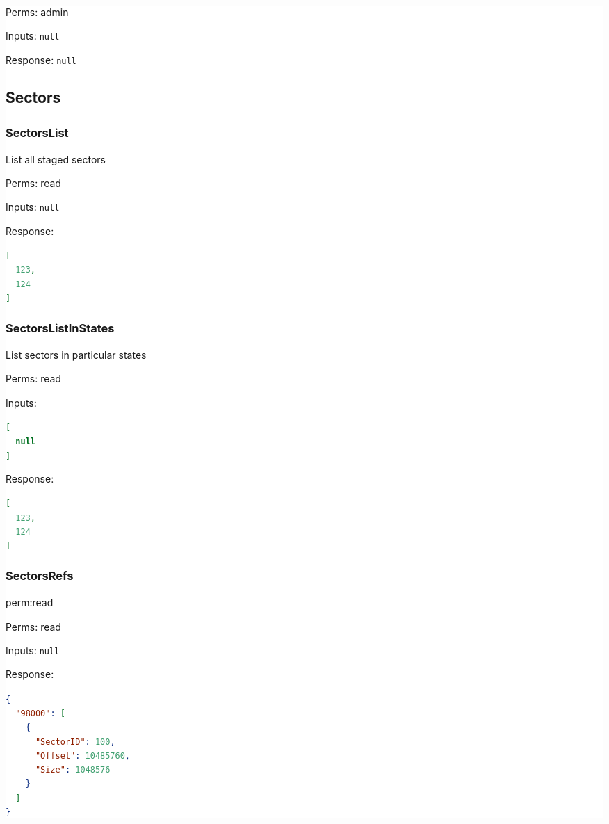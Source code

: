 
Perms: admin

Inputs: `null`

Response: `null`

## Sectors


### SectorsList
List all staged sectors


Perms: read

Inputs: `null`

Response:
```json
[
  123,
  124
]
```

### SectorsListInStates
List sectors in particular states


Perms: read

Inputs:
```json
[
  null
]
```

Response:
```json
[
  123,
  124
]
```

### SectorsRefs
perm:read


Perms: read

Inputs: `null`

Response:
```json
{
  "98000": [
    {
      "SectorID": 100,
      "Offset": 10485760,
      "Size": 1048576
    }
  ]
}
```
